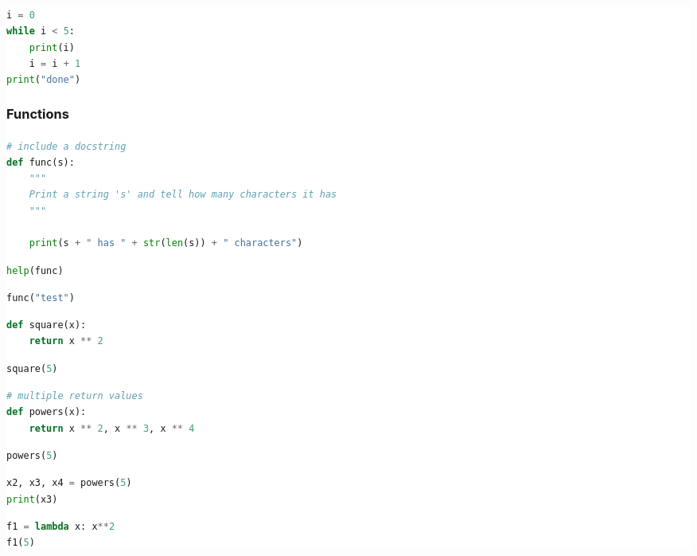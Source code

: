 
```python
i = 0
while i < 5:
    print(i)
    i = i + 1
print("done")
```

### Functions


```python
# include a docstring
def func(s):
    """
    Print a string 's' and tell how many characters it has    
    """
    
    print(s + " has " + str(len(s)) + " characters")
```


```python
help(func)
```


```python
func("test")
```


```python
def square(x):
    return x ** 2
```


```python
square(5)
```


```python
# multiple return values
def powers(x):
    return x ** 2, x ** 3, x ** 4
```


```python
powers(5)
```


```python
x2, x3, x4 = powers(5)
print(x3)
```


```python
f1 = lambda x: x**2
f1(5)
```
